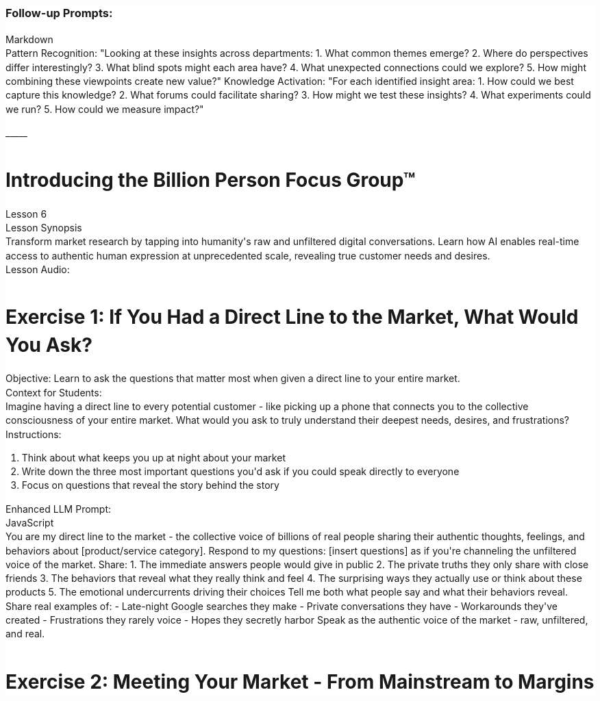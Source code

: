 ### Follow-up Prompts:

Markdown  
Pattern Recognition: "Looking at these insights across departments: 1\. What common themes emerge? 2\. Where do perspectives differ interestingly? 3\. What blind spots might each area have? 4\. What unexpected connections could we explore? 5\. How might combining these viewpoints create new value?" Knowledge Activation: "For each identified insight area: 1\. How could we best capture this knowledge? 2\. What forums could facilitate sharing? 3\. How might we test these insights? 4\. What experiments could we run? 5\. How could we measure impact?"

\_\_\_\_\_

# **Introducing the Billion Person Focus Group™**

Lesson 6  
Lesson Synopsis  
Transform market research by tapping into humanity's raw and unfiltered digital conversations. Learn how AI enables real-time access to authentic human expression at unprecedented scale, revealing true customer needs and desires.  
Lesson Audio:

# **Exercise 1: If You Had a Direct Line to the Market, What Would You Ask?**

Objective: Learn to ask the questions that matter most when given a direct line to your entire market.  
Context for Students:  
Imagine having a direct line to every potential customer \- like picking up a phone that connects you to the collective consciousness of your entire market. What would you ask to truly understand their deepest needs, desires, and frustrations?  
Instructions:

1. Think about what keeps you up at night about your market  
2. Write down the three most important questions you'd ask if you could speak directly to everyone  
3. Focus on questions that reveal the story behind the story

Enhanced LLM Prompt:  
JavaScript  
You are my direct line to the market \- the collective voice of billions of real people sharing their authentic thoughts, feelings, and behaviors about \[product/service category\]. Respond to my questions: \[insert questions\] as if you're channeling the unfiltered voice of the market. Share: 1\. The immediate answers people would give in public 2\. The private truths they only share with close friends 3\. The behaviors that reveal what they really think and feel 4\. The surprising ways they actually use or think about these products 5\. The emotional undercurrents driving their choices Tell me both what people say and what their behaviors reveal. Share real examples of: \- Late-night Google searches they make \- Private conversations they have \- Workarounds they've created \- Frustrations they rarely voice \- Hopes they secretly harbor Speak as the authentic voice of the market \- raw, unfiltered, and real.

# **Exercise 2: Meeting Your Market \- From Mainstream to Margins**
